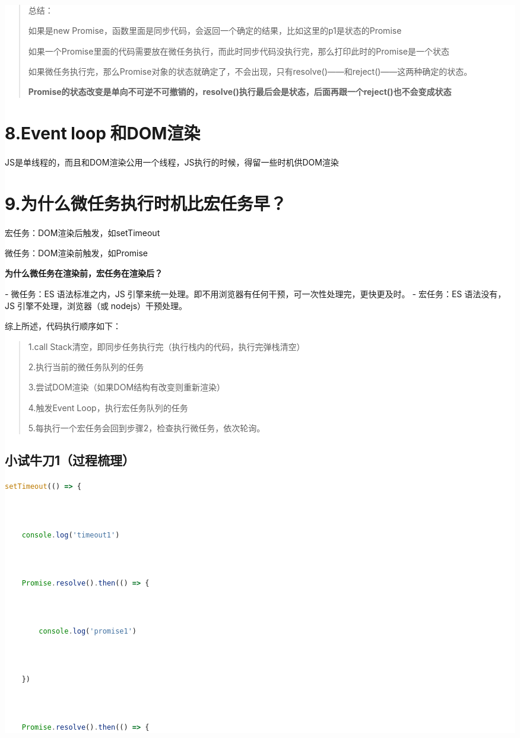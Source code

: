 > 总结：
>
> 如果是new Promise，函数里面是同步代码，会返回一个确定的结果，比如这里的p1是<fulfilled>状态的Promise
>
> 如果一个Promise里面的代码需要放在微任务执行，而此时同步代码没执行完，那么打印此时的Promise是一个<pending>状态
>
> 如果微任务执行完，那么Promise对象的状态就确定了，不会出现<pending>，只有resolve()——<fulfilled>和reject()——<rejected>这两种确定的状态。
>
> **Promise的状态改变是单向不可逆不可撤销的，resolve()执行最后会是<fulfilled>状态，后面再跟一个reject()也不会变成<rejected>状态**

 

# 8.Event loop 和DOM渲染

JS是单线程的，而且和DOM渲染公用一个线程，JS执行的时候，得留一些时机供DOM渲染

# 9.为什么微任务执行时机比宏任务早？

宏任务：DOM渲染后触发，如setTimeout

微任务：DOM渲染前触发，如Promise

**为什么微任务在渲染前，宏任务在渲染后？**

\- 微任务：ES 语法标准之内，JS 引擎来统一处理。即不用浏览器有任何干预，可一次性处理完，更快更及时。
\- 宏任务：ES 语法没有，JS 引擎不处理，浏览器（或 nodejs）干预处理。

综上所述，代码执行顺序如下：

> 1.call Stack清空，即同步任务执行完（执行栈内的代码，执行完弹栈清空）
>
> 2.执行当前的微任务队列的任务
>
> 3.尝试DOM渲染（如果DOM结构有改变则重新渲染）
>
> 4.触发Event Loop，执行宏任务队列的任务
>
> 5.每执行一个宏任务会回到步骤2，检查执行微任务，依次轮询。

## 小试牛刀1（过程梳理）

```javascript
setTimeout(() => {



    console.log('timeout1')



    Promise.resolve().then(() => {



        console.log('promise1')



    })



    Promise.resolve().then(() => {


```